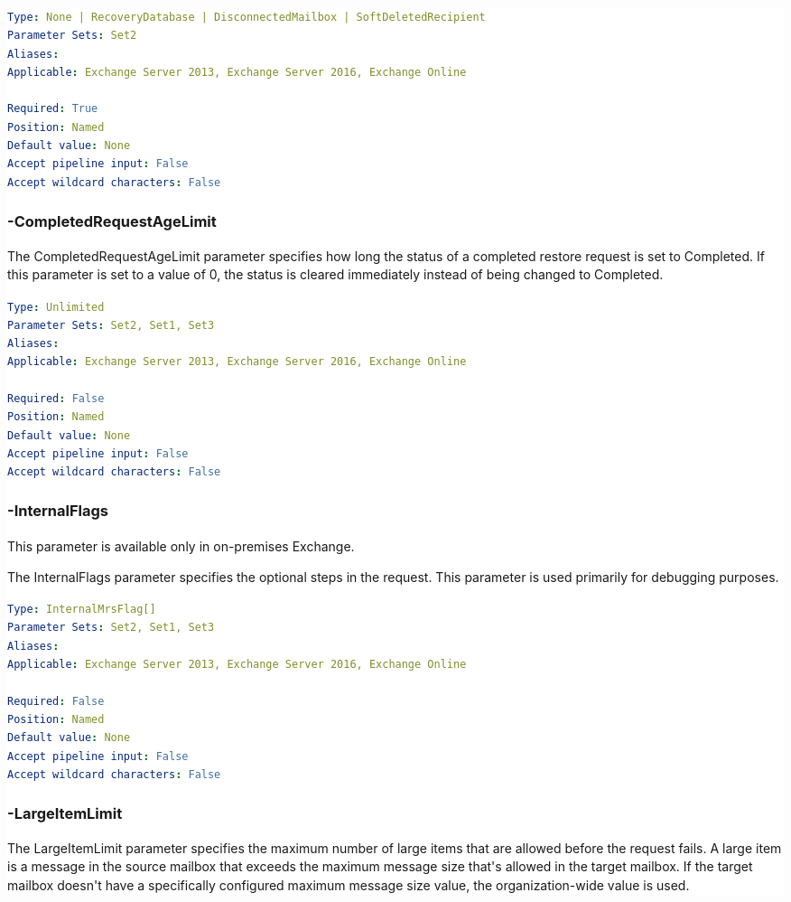 ```yaml
Type: None | RecoveryDatabase | DisconnectedMailbox | SoftDeletedRecipient
Parameter Sets: Set2
Aliases:
Applicable: Exchange Server 2013, Exchange Server 2016, Exchange Online

Required: True
Position: Named
Default value: None
Accept pipeline input: False
Accept wildcard characters: False
```

### -CompletedRequestAgeLimit
The CompletedRequestAgeLimit parameter specifies how long the status of a completed restore request is set to Completed. If this parameter is set to a value of 0, the status is cleared immediately instead of being changed to Completed.

```yaml
Type: Unlimited
Parameter Sets: Set2, Set1, Set3
Aliases:
Applicable: Exchange Server 2013, Exchange Server 2016, Exchange Online

Required: False
Position: Named
Default value: None
Accept pipeline input: False
Accept wildcard characters: False
```

### -InternalFlags
This parameter is available only in on-premises Exchange.

The InternalFlags parameter specifies the optional steps in the request. This parameter is used primarily for debugging purposes.

```yaml
Type: InternalMrsFlag[]
Parameter Sets: Set2, Set1, Set3
Aliases:
Applicable: Exchange Server 2013, Exchange Server 2016, Exchange Online

Required: False
Position: Named
Default value: None
Accept pipeline input: False
Accept wildcard characters: False
```

### -LargeItemLimit
The LargeItemLimit parameter specifies the maximum number of large items that are allowed before the request fails. A large item is a message in the source mailbox that exceeds the maximum message size that's allowed in the target mailbox. If the target mailbox doesn't have a specifically configured maximum message size value, the organization-wide value is used.
